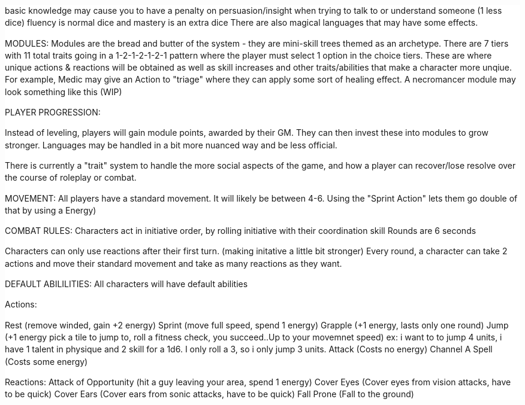 basic knowledge may cause you to have a penalty on persuasion/insight when trying to talk to or understand someone (1 less dice)
fluency is normal dice
and mastery is an extra dice
There are also magical languages that may have some effects.

MODULES:
Modules are the bread and butter of the system - they are mini-skill trees themed as an archetype.  There are 7 tiers with 11 total traits going in a 1-2-1-2-1-2-1 pattern where the player must select 1 option in the choice tiers. These are where unique actions & reactions will be obtained as well as skill increases and other traits/abilities that make a character more unqiue.
For example, Medic may give an Action to "triage" where they can apply some sort of healing effect.
A necromancer module may look something like this (WIP)


PLAYER PROGRESSION:

Instead of leveling, players will gain module points, awarded by their GM. They can then invest these into modules to grow stronger. Languages may be handled in a bit more nuanced way and be less official. 

There is currently a "trait" system to handle the more social aspects of the game, and how a player can recover/lose resolve over the course of roleplay or combat.

MOVEMENT:
All players have a standard movement. It will likely be between 4-6. Using the "Sprint Action" lets them go double of that by using a Energy) 

COMBAT RULES:
Characters act in initiative order, by rolling initiative with their coordination skill
Rounds are 6 seconds

Characters can only use reactions after their first turn. (making initative a little bit stronger)
Every round, a character can take 2 actions and move their standard movement and take as many reactions as they want.


DEFAULT ABILILITIES:
All characters will have default abilities

Actions:

Rest (remove winded, gain +2 energy)
Sprint (move full speed, spend 1 energy)
Grapple (+1 energy, lasts only one round)
Jump (+1 energy pick a tile to jump to, roll a fitness check, you succeed..Up to your movemnet speed)
ex: i want to to jump 4 units, i have 1 talent in physique and 2 skill for a 1d6. I only roll a 3, so i only jump 3 units.
Attack (Costs no energy)
Channel A Spell (Costs some energy)

Reactions:
Attack of Opportunity (hit a guy leaving your area, spend 1 energy)
Cover Eyes (Cover eyes from vision attacks, have to be quick)
Cover Ears (Cover ears from sonic attacks, have to be quick)
Fall Prone (Fall to the ground)
